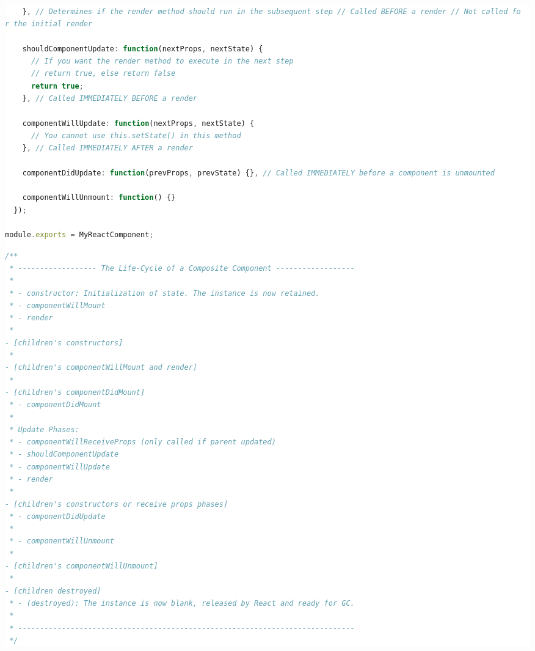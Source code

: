 ```js
    }, // Determines if the render method should run in the subsequent step // Called BEFORE a render // Not called for the initial render

    shouldComponentUpdate: function(nextProps, nextState) {
      // If you want the render method to execute in the next step
      // return true, else return false
      return true;
    }, // Called IMMEDIATELY BEFORE a render

    componentWillUpdate: function(nextProps, nextState) {
      // You cannot use this.setState() in this method
    }, // Called IMMEDIATELY AFTER a render

    componentDidUpdate: function(prevProps, prevState) {}, // Called IMMEDIATELY before a component is unmounted

    componentWillUnmount: function() {}
  });

module.exports = MyReactComponent;
```

```js
/**
 * ------------------ The Life-Cycle of a Composite Component ------------------
 *
 * - constructor: Initialization of state. The instance is now retained.
 * - componentWillMount
 * - render
 *
- [children's constructors]
 *
- [children's componentWillMount and render]
 *
- [children's componentDidMount]
 * - componentDidMount
 *
 * Update Phases:
 * - componentWillReceiveProps (only called if parent updated)
 * - shouldComponentUpdate
 * - componentWillUpdate
 * - render
 *
- [children's constructors or receive props phases]
 * - componentDidUpdate
 *
 * - componentWillUnmount
 *
- [children's componentWillUnmount]
 *
- [children destroyed]
 * - (destroyed): The instance is now blank, released by React and ready for GC.
 *
 * -----------------------------------------------------------------------------
 */
```
